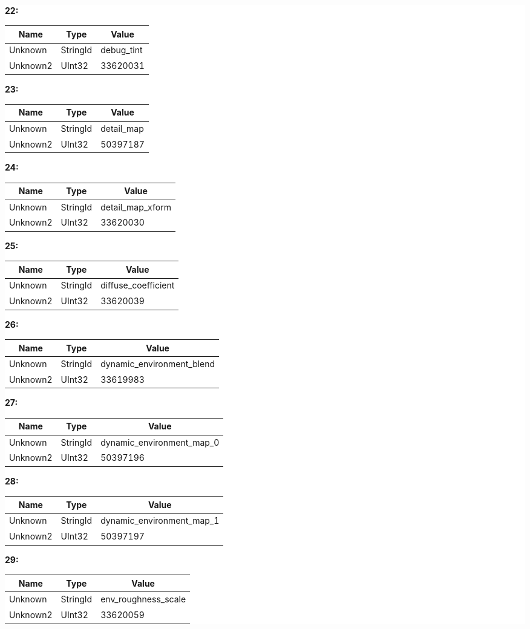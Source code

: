 
**22:**

Name	| Type	| Value
---	|---	|---	|
Unknown	|StringId	|debug_tint
Unknown2	|UInt32	|33620031


**23:**

Name	| Type	| Value
---	|---	|---	|
Unknown	|StringId	|detail_map
Unknown2	|UInt32	|50397187


**24:**

Name	| Type	| Value
---	|---	|---	|
Unknown	|StringId	|detail_map_xform
Unknown2	|UInt32	|33620030


**25:**

Name	| Type	| Value
---	|---	|---	|
Unknown	|StringId	|diffuse_coefficient
Unknown2	|UInt32	|33620039


**26:**

Name	| Type	| Value
---	|---	|---	|
Unknown	|StringId	|dynamic_environment_blend
Unknown2	|UInt32	|33619983


**27:**

Name	| Type	| Value
---	|---	|---	|
Unknown	|StringId	|dynamic_environment_map_0
Unknown2	|UInt32	|50397196


**28:**

Name	| Type	| Value
---	|---	|---	|
Unknown	|StringId	|dynamic_environment_map_1
Unknown2	|UInt32	|50397197


**29:**

Name	| Type	| Value
---	|---	|---	|
Unknown	|StringId	|env_roughness_scale
Unknown2	|UInt32	|33620059

